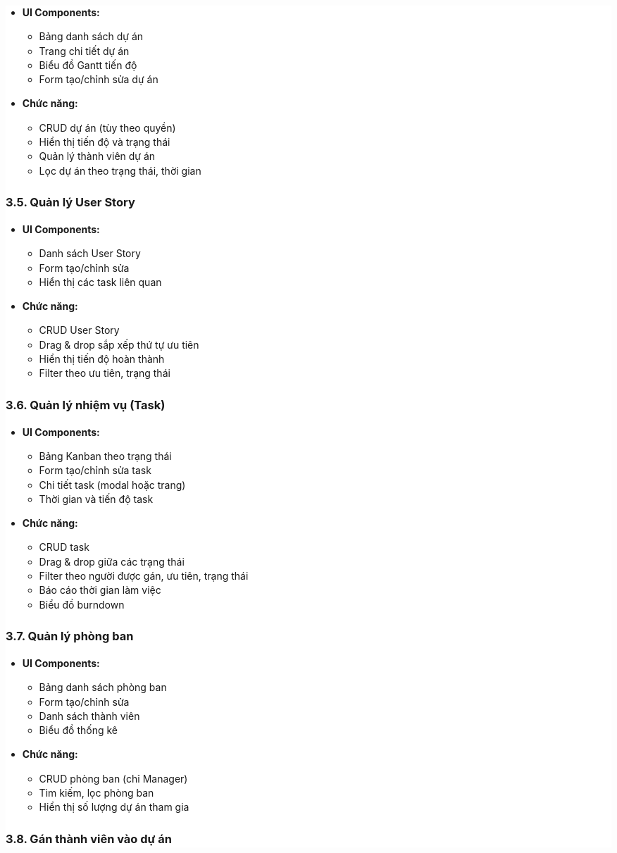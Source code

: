 - **UI Components:**
  - Bảng danh sách dự án
  - Trang chi tiết dự án
  - Biểu đồ Gantt tiến độ
  - Form tạo/chỉnh sửa dự án

- **Chức năng:**
  - CRUD dự án (tùy theo quyền)
  - Hiển thị tiến độ và trạng thái
  - Quản lý thành viên dự án
  - Lọc dự án theo trạng thái, thời gian

### 3.5. Quản lý User Story

- **UI Components:**
  - Danh sách User Story
  - Form tạo/chỉnh sửa
  - Hiển thị các task liên quan

- **Chức năng:**
  - CRUD User Story
  - Drag & drop sắp xếp thứ tự ưu tiên
  - Hiển thị tiến độ hoàn thành
  - Filter theo ưu tiên, trạng thái

### 3.6. Quản lý nhiệm vụ (Task)

- **UI Components:**
  - Bảng Kanban theo trạng thái
  - Form tạo/chỉnh sửa task
  - Chi tiết task (modal hoặc trang)
  - Thời gian và tiến độ task

- **Chức năng:**
  - CRUD task
  - Drag & drop giữa các trạng thái
  - Filter theo người được gán, ưu tiên, trạng thái
  - Báo cáo thời gian làm việc
  - Biểu đồ burndown

### 3.7. Quản lý phòng ban

- **UI Components:**
  - Bảng danh sách phòng ban
  - Form tạo/chỉnh sửa
  - Danh sách thành viên
  - Biểu đồ thống kê

- **Chức năng:**
  - CRUD phòng ban (chỉ Manager)
  - Tìm kiếm, lọc phòng ban
  - Hiển thị số lượng dự án tham gia

### 3.8. Gán thành viên vào dự án
